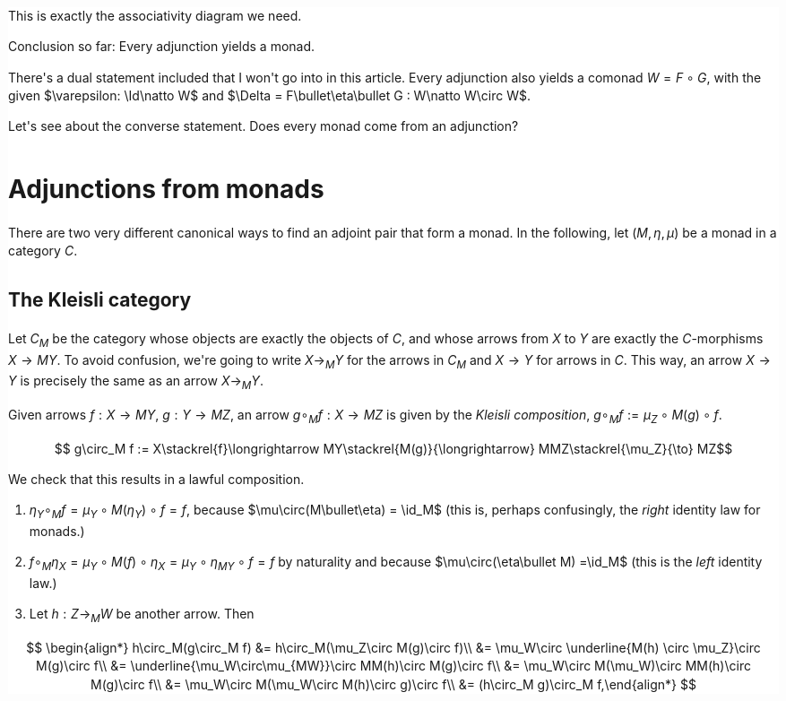 This is exactly the associativity diagram we need.

Conclusion so far: Every adjunction yields a monad.

There's a dual statement included that I won't go into in this
article. Every adjunction also yields a comonad $W = F\circ G$, with the
given $\varepsilon: \Id\natto W$ and $\Delta = F\bullet\eta\bullet G :
W\natto W\circ W$.

Let's see about the converse statement. Does every monad come from an
adjunction? 

# Adjunctions from monads

There are two very different canonical ways to find an adjoint pair
that form a monad. In the following, let $(M,\eta,\mu)$ be a monad in
a category $C$.

## The Kleisli category

Let $C_M$ be the category whose objects are exactly the objects of
$C$, and whose arrows from $X$ to $Y$ are exactly the $C$-morphisms
$X\to MY$. To avoid confusion, we're going to write $X\to_M Y$ for
the arrows in $C_M$ and $X\to Y$ for arrows in $C$. This way, an arrow
$X\to Y$ is precisely the same as an arrow $X\to_M Y$.

Given arrows $f: X\to MY$, $g: Y\to MZ$, an arrow $g\circ_M f:
X\to MZ$ is given by the *Kleisli composition*, $g\circ_M f :=
\mu_Z\circ M(g)\circ f$.

$$ g\circ_M f := X\stackrel{f}\longrightarrow
MY\stackrel{M(g)}{\longrightarrow} MMZ\stackrel{\mu_Z}{\to} MZ$$

We check that this results in a lawful composition.

1. $\eta_Y\circ_M f = \mu_Y\circ M(\eta_Y)\circ f = f$, because
$\mu\circ(M\bullet\eta) = \id_M$ (this is, perhaps confusingly, the
_right_ identity law for monads.)

2. $f\circ_M\eta_X = \mu_Y\circ M(f)\circ\eta_X =
\mu_Y\circ\eta_{MY}\circ f = f$ by naturality and because
$\mu\circ(\eta\bullet M) =\id_M$ (this is the _left_ identity law.)

3. Let $h: Z\to_M W$ be another arrow. Then

$$
\begin{align*}
h\circ_M(g\circ_M f) &= h\circ_M(\mu_Z\circ M(g)\circ f)\\
&= \mu_W\circ \underline{M(h) \circ \mu_Z}\circ M(g)\circ f\\
&= \underline{\mu_W\circ\mu_{MW}}\circ MM(h)\circ M(g)\circ f\\
&= \mu_W\circ M(\mu_W)\circ MM(h)\circ M(g)\circ f\\
&= \mu_W\circ M(\mu_W\circ M(h)\circ g)\circ f\\
&= (h\circ_M g)\circ_M f,\end{align*}
$$
